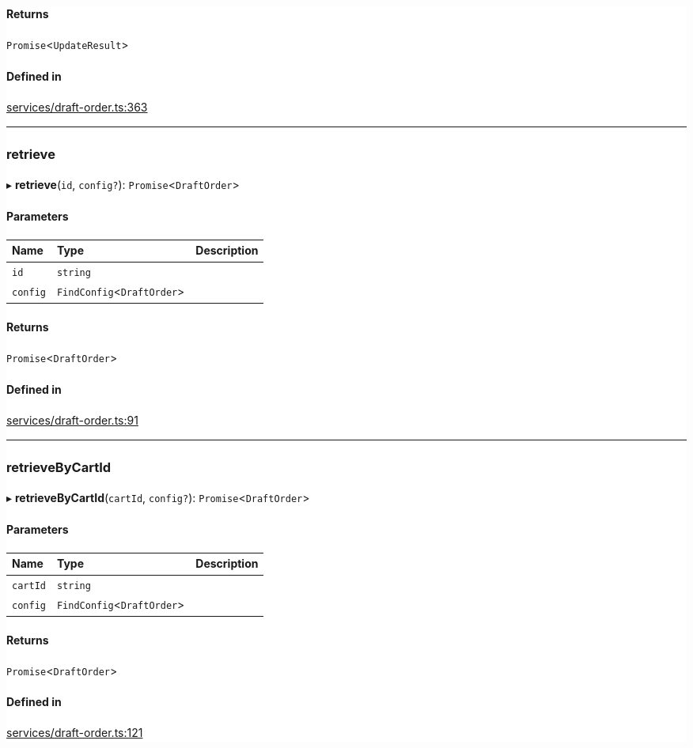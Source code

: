 #### Returns

`Promise`<`UpdateResult`\>

#### Defined in

[services/draft-order.ts:363](https://github.com/medusajs/medusa/blob/e539bdc6/packages/medusa/src/services/draft-order.ts#L363)

___

### retrieve

▸ **retrieve**(`id`, `config?`): `Promise`<`DraftOrder`\>

#### Parameters

| Name | Type | Description |
| :------ | :------ | :------ |
| `id` | `string` |  |
| `config` | `FindConfig`<`DraftOrder`\> |  |

#### Returns

`Promise`<`DraftOrder`\>

#### Defined in

[services/draft-order.ts:91](https://github.com/medusajs/medusa/blob/e539bdc6/packages/medusa/src/services/draft-order.ts#L91)

___

### retrieveByCartId

▸ **retrieveByCartId**(`cartId`, `config?`): `Promise`<`DraftOrder`\>

#### Parameters

| Name | Type | Description |
| :------ | :------ | :------ |
| `cartId` | `string` |  |
| `config` | `FindConfig`<`DraftOrder`\> |  |

#### Returns

`Promise`<`DraftOrder`\>

#### Defined in

[services/draft-order.ts:121](https://github.com/medusajs/medusa/blob/e539bdc6/packages/medusa/src/services/draft-order.ts#L121)
